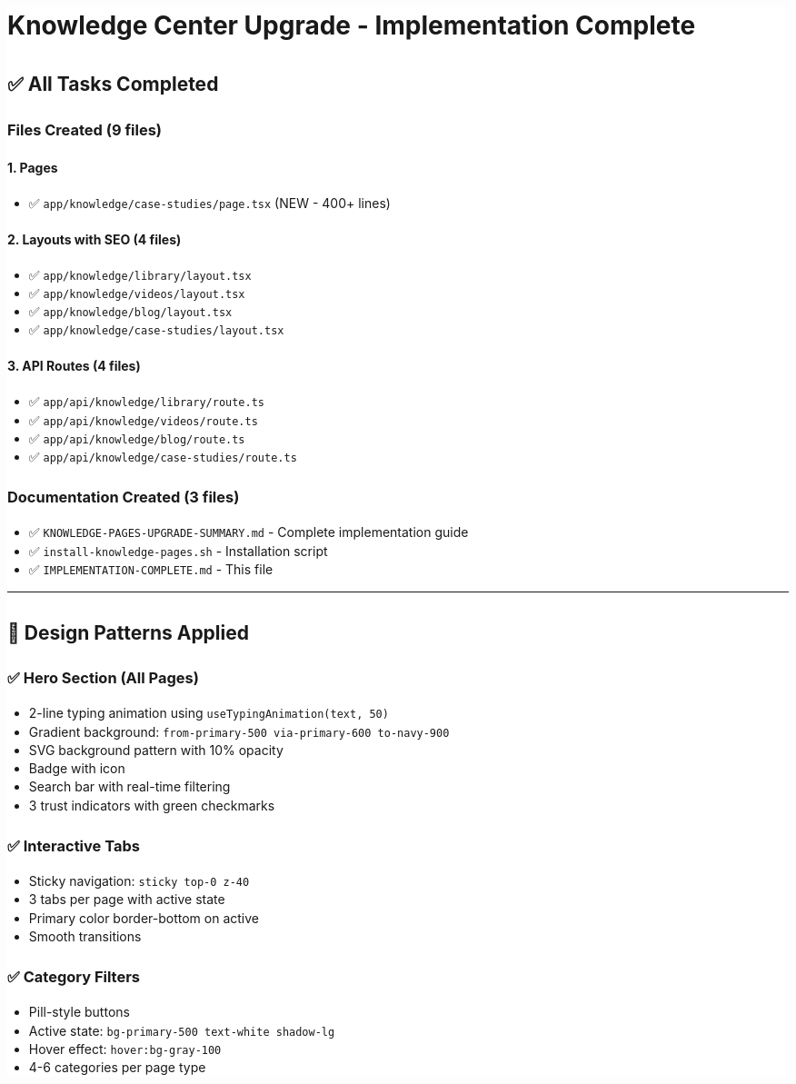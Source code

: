 # Knowledge Center Upgrade - Implementation Complete

## ✅ All Tasks Completed

### Files Created (9 files)

#### 1. Pages
- ✅ `app/knowledge/case-studies/page.tsx` (NEW - 400+ lines)

#### 2. Layouts with SEO (4 files)
- ✅ `app/knowledge/library/layout.tsx`
- ✅ `app/knowledge/videos/layout.tsx`
- ✅ `app/knowledge/blog/layout.tsx`
- ✅ `app/knowledge/case-studies/layout.tsx`

#### 3. API Routes (4 files)
- ✅ `app/api/knowledge/library/route.ts`
- ✅ `app/api/knowledge/videos/route.ts`
- ✅ `app/api/knowledge/blog/route.ts`
- ✅ `app/api/knowledge/case-studies/route.ts`

### Documentation Created (3 files)
- ✅ `KNOWLEDGE-PAGES-UPGRADE-SUMMARY.md` - Complete implementation guide
- ✅ `install-knowledge-pages.sh` - Installation script
- ✅ `IMPLEMENTATION-COMPLETE.md` - This file

---

## 🎨 Design Patterns Applied

### ✅ Hero Section (All Pages)
- 2-line typing animation using `useTypingAnimation(text, 50)`
- Gradient background: `from-primary-500 via-primary-600 to-navy-900`
- SVG background pattern with 10% opacity
- Badge with icon
- Search bar with real-time filtering
- 3 trust indicators with green checkmarks

### ✅ Interactive Tabs
- Sticky navigation: `sticky top-0 z-40`
- 3 tabs per page with active state
- Primary color border-bottom on active
- Smooth transitions

### ✅ Category Filters
- Pill-style buttons
- Active state: `bg-primary-500 text-white shadow-lg`
- Hover effect: `hover:bg-gray-100`
- 4-6 categories per page type
